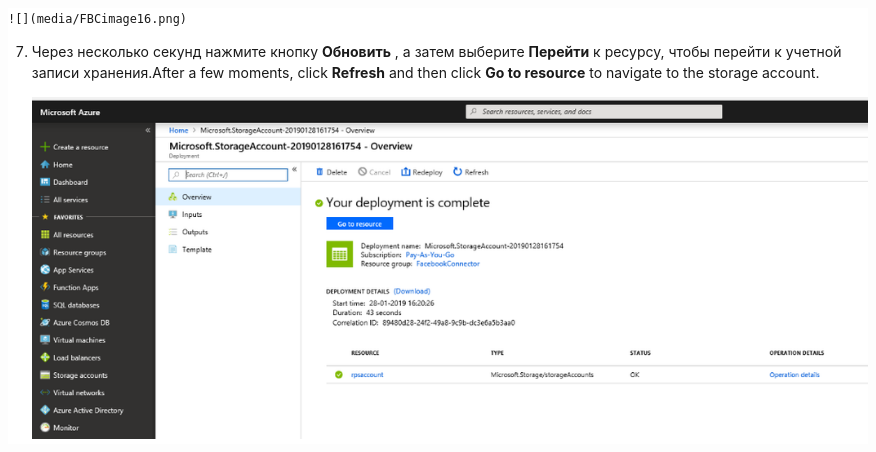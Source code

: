     ![](media/FBCimage16.png)

7. <span data-ttu-id="e8e43-137">Через несколько секунд нажмите кнопку **Обновить** , а затем выберите **Перейти** к ресурсу, чтобы перейти к учетной записи хранения.</span><span class="sxs-lookup"><span data-stu-id="e8e43-137">After a few moments, click **Refresh** and then click **Go to resource** to navigate to the storage account.</span></span>

    ![](media/FBCimage17.png)
